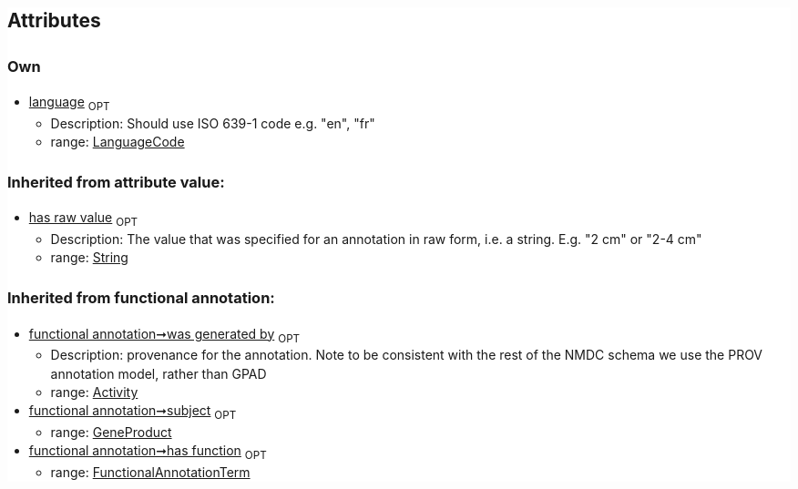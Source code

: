 
## Attributes


### Own

 * [language](language.md)  <sub>OPT</sub>
    * Description: Should use ISO 639-1 code e.g. "en", "fr"
    * range: [LanguageCode](types/LanguageCode.md)

### Inherited from attribute value:

 * [has raw value](has_raw_value.md)  <sub>OPT</sub>
    * Description: The value that was specified for an annotation in raw form, i.e. a string. E.g. "2 cm" or "2-4 cm"
    * range: [String](types/String.md)

### Inherited from functional annotation:

 * [functional annotation➞was generated by](functional_annotation_was_generated_by.md)  <sub>OPT</sub>
    * Description: provenance for the annotation. Note to be consistent with the rest of the NMDC schema we use the PROV annotation model, rather than GPAD
    * range: [Activity](Activity.md)
 * [functional annotation➞subject](functional_annotation_subject.md)  <sub>OPT</sub>
    * range: [GeneProduct](GeneProduct.md)
 * [functional annotation➞has function](functional_annotation_has_function.md)  <sub>OPT</sub>
    * range: [FunctionalAnnotationTerm](FunctionalAnnotationTerm.md)
